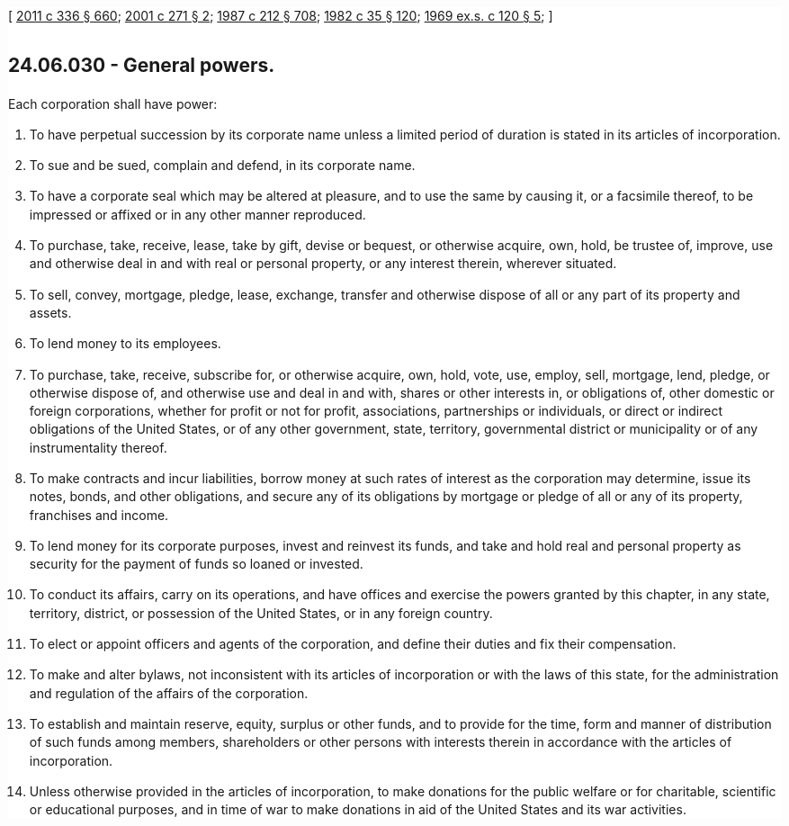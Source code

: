 \[ [2011 c 336 § 660](http://lawfilesext.leg.wa.gov/biennium/2011-12/Pdf/Bills/Session%20Laws/Senate/5045.SL.pdf?cite=2011%20c%20336%20§%20660); [2001 c 271 § 2](http://lawfilesext.leg.wa.gov/biennium/2001-02/Pdf/Bills/Session%20Laws/House/1545-S.SL.pdf?cite=2001%20c%20271%20§%202); [1987 c 212 § 708](http://leg.wa.gov/CodeReviser/documents/sessionlaw/1987c212.pdf?cite=1987%20c%20212%20§%20708); [1982 c 35 § 120](http://leg.wa.gov/CodeReviser/documents/sessionlaw/1982c35.pdf?cite=1982%20c%2035%20§%20120); [1969 ex.s. c 120 § 5](http://leg.wa.gov/CodeReviser/documents/sessionlaw/1969ex1c120.pdf?cite=1969%20ex.s.%20c%20120%20§%205); \]

## 24.06.030 - General powers.
Each corporation shall have power:

1. To have perpetual succession by its corporate name unless a limited period of duration is stated in its articles of incorporation.

2. To sue and be sued, complain and defend, in its corporate name.

3. To have a corporate seal which may be altered at pleasure, and to use the same by causing it, or a facsimile thereof, to be impressed or affixed or in any other manner reproduced.

4. To purchase, take, receive, lease, take by gift, devise or bequest, or otherwise acquire, own, hold, be trustee of, improve, use and otherwise deal in and with real or personal property, or any interest therein, wherever situated.

5. To sell, convey, mortgage, pledge, lease, exchange, transfer and otherwise dispose of all or any part of its property and assets.

6. To lend money to its employees.

7. To purchase, take, receive, subscribe for, or otherwise acquire, own, hold, vote, use, employ, sell, mortgage, lend, pledge, or otherwise dispose of, and otherwise use and deal in and with, shares or other interests in, or obligations of, other domestic or foreign corporations, whether for profit or not for profit, associations, partnerships or individuals, or direct or indirect obligations of the United States, or of any other government, state, territory, governmental district or municipality or of any instrumentality thereof.

8. To make contracts and incur liabilities, borrow money at such rates of interest as the corporation may determine, issue its notes, bonds, and other obligations, and secure any of its obligations by mortgage or pledge of all or any of its property, franchises and income.

9. To lend money for its corporate purposes, invest and reinvest its funds, and take and hold real and personal property as security for the payment of funds so loaned or invested.

10. To conduct its affairs, carry on its operations, and have offices and exercise the powers granted by this chapter, in any state, territory, district, or possession of the United States, or in any foreign country.

11. To elect or appoint officers and agents of the corporation, and define their duties and fix their compensation.

12. To make and alter bylaws, not inconsistent with its articles of incorporation or with the laws of this state, for the administration and regulation of the affairs of the corporation.

13. To establish and maintain reserve, equity, surplus or other funds, and to provide for the time, form and manner of distribution of such funds among members, shareholders or other persons with interests therein in accordance with the articles of incorporation.

14. Unless otherwise provided in the articles of incorporation, to make donations for the public welfare or for charitable, scientific or educational purposes, and in time of war to make donations in aid of the United States and its war activities.
